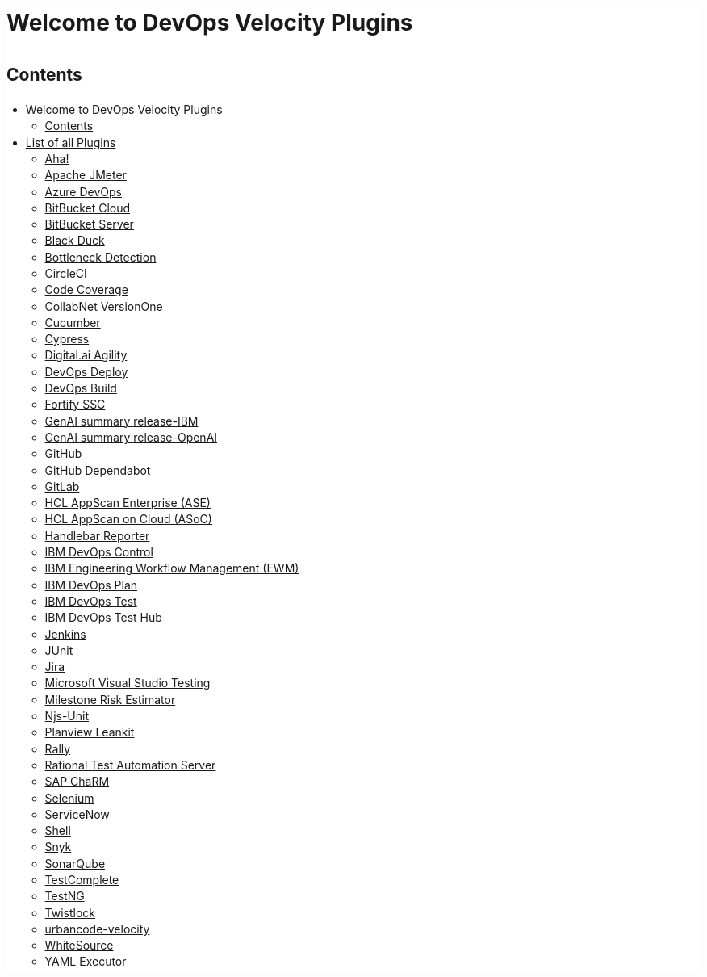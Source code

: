 
# Welcome to DevOps Velocity Plugins

## Contents

- [Welcome to DevOps Velocity Plugins](#welcome-to-urbancode-velocity-plugins)
	- [Contents](#contents)
- [List of all Plugins](#list-of-all-plugins)
    - [Aha!](#aha)
	- [Apache JMeter](#apache-jmeter)
	- [Azure DevOps](#azure-devops)
	- [BitBucket Cloud](#bitbucket-cloud)
	- [BitBucket Server](#bitbucket-server)
	- [Black Duck](#black-duck)
	- [Bottleneck Detection](#bottleneck-detection)
	- [CircleCI](#circleci)
	- [Code Coverage](#code-coverage)
	- [CollabNet VersionOne](#collabnet-versionone)
	- [Cucumber](#cucumber)
	- [Cypress](#cypress)
	- [Digital.ai Agility](#digitalai-agility)
	- [DevOps Deploy](#devops-deploy)
	- [DevOps Build](#devops-build)
	- [Fortify SSC](#fortify-ssc)
	- [GenAI summary release-IBM](#genai-summary-release-ibm) 
	- [GenAI summary release-OpenAI](#genai-summary-release-openai)
	- [GitHub](#github)
	- [GitHub Dependabot](#github-dependabot)
	- [GitLab](#gitlab)
	- [HCL AppScan Enterprise (ASE)](#hcl-appscan-enterprise-ase)
	- [HCL AppScan on Cloud (ASoC)](#hcl-appscan-on-cloud-asoc)
	- [Handlebar Reporter](#handlebar-reporter)
	- [IBM DevOps Control](#ibm-devops-control)
	- [IBM Engineering Workflow Management (EWM)](#ibm-engineering-workflow-management-ewm)
	- [IBM DevOps Plan](#ibm-devops-plan)
    - [IBM DevOps Test](#ibm-devops-test)
	- [IBM DevOps Test Hub](#ibm-devops-test-hub)
	- [Jenkins](#jenkins)
	- [JUnit](#junit)
	- [Jira](#jira)
	- [Microsoft Visual Studio Testing](#microsoft-visual-studio-testing)
	- [Milestone Risk Estimator](#milestone-risk-estimator)
	- [Njs-Unit](#Njs-Unit) 
	- [Planview Leankit](#planview-leankit)
	- [Rally](#rally)
	- [Rational Test Automation Server](#rational-test-automation-server)
	- [SAP ChaRM](#sap-charm)
	- [Selenium](#selenium)
	- [ServiceNow](#servicenow)
	- [Shell](#shell)
	- [Snyk](#snyk)
	- [SonarQube](#sonarqube)
	- [TestComplete](#testcomplete)
	- [TestNG](#testng)
	- [Twistlock](#twistlock)
	- [urbancode-velocity](#urbancode-velocity)
	- [WhiteSource](#whitesource)
	- [YAML Executor](#yaml-executor)
